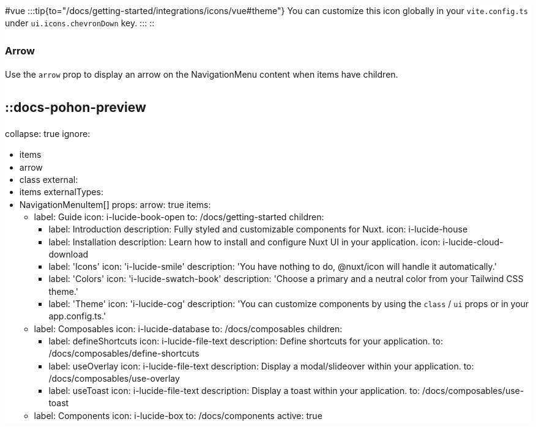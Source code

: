#vue
:::tip{to="/docs/getting-started/integrations/icons/vue#theme"}
You can customize this icon globally in your `vite.config.ts` under `ui.icons.chevronDown` key.
:::
::

### Arrow

Use the `arrow` prop to display an arrow on the NavigationMenu content when items have children.

::docs-pohon-preview
---
collapse: true
ignore:
  - items
  - arrow
  - class
external:
  - items
externalTypes:
  - NavigationMenuItem[]
props:
  arrow: true
  items:
    - label: Guide
      icon: i-lucide-book-open
      to: /docs/getting-started
      children:
        - label: Introduction
          description: Fully styled and customizable components for Nuxt.
          icon: i-lucide-house
        - label: Installation
          description: Learn how to install and configure Nuxt UI in your application.
          icon: i-lucide-cloud-download
        - label: 'Icons'
          icon: 'i-lucide-smile'
          description: 'You have nothing to do, @nuxt/icon will handle it automatically.'
        - label: 'Colors'
          icon: 'i-lucide-swatch-book'
          description: 'Choose a primary and a neutral color from your Tailwind CSS theme.'
        - label: 'Theme'
          icon: 'i-lucide-cog'
          description: 'You can customize components by using the `class` / `ui` props or in your app.config.ts.'
    - label: Composables
      icon: i-lucide-database
      to: /docs/composables
      children:
        - label: defineShortcuts
          icon: i-lucide-file-text
          description: Define shortcuts for your application.
          to: /docs/composables/define-shortcuts
        - label: useOverlay
          icon: i-lucide-file-text
          description: Display a modal/slideover within your application.
          to: /docs/composables/use-overlay
        - label: useToast
          icon: i-lucide-file-text
          description: Display a toast within your application.
          to: /docs/composables/use-toast
    - label: Components
      icon: i-lucide-box
      to: /docs/components
      active: true